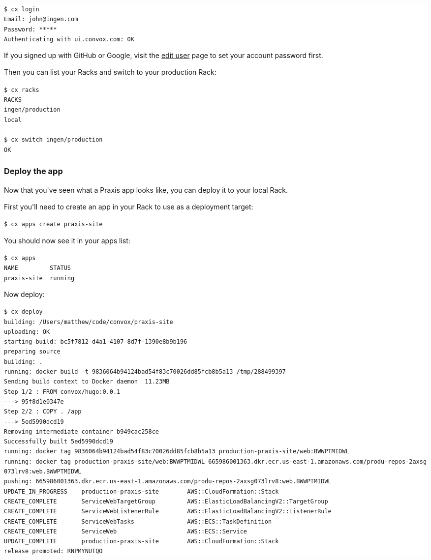     $ cx login
    Email: john@ingen.com
    Password: *****
    Authenticating with ui.convox.com: OK

If you signed up with GitHub or Google, visit the [edit user](https://ui.convox.com/user/edit) page to set your account password first.

Then you can list your Racks and switch to your production Rack:

    $ cx racks
    RACKS
    ingen/production
    local

    $ cx switch ingen/production
    OK

### Deploy the app

Now that you've seen what a Praxis app looks like, you can deploy it to your local Rack.

First you'll need to create an app in your Rack to use as a deployment target:

    $ cx apps create praxis-site

You should now see it in your apps list:

    $ cx apps
    NAME         STATUS
    praxis-site  running

Now deploy:

    $ cx deploy
    building: /Users/matthew/code/convox/praxis-site
    uploading: OK
    starting build: bc5f7812-d4a1-4107-8d7f-1390e8b9b196
    preparing source
    building: .
    running: docker build -t 9836064b94124bad54f83c70026dd85fcb8b5a13 /tmp/288499397
    Sending build context to Docker daemon  11.23MB
    Step 1/2 : FROM convox/hugo:0.0.1
    ---> 95f8d1e0347e
    Step 2/2 : COPY . /app
    ---> 5ed5990dcd19
    Removing intermediate container b949cac258ce
    Successfully built 5ed5990dcd19
    running: docker tag 9836064b94124bad54f83c70026dd85fcb8b5a13 production-praxis-site/web:BWWPTMIDWL
    running: docker tag production-praxis-site/web:BWWPTMIDWL 665986001363.dkr.ecr.us-east-1.amazonaws.com/produ-repos-2axsg073lrv8:web.BWWPTMIDWL
    pushing: 665986001363.dkr.ecr.us-east-1.amazonaws.com/produ-repos-2axsg073lrv8:web.BWWPTMIDWL
    UPDATE_IN_PROGRESS    production-praxis-site        AWS::CloudFormation::Stack
    CREATE_COMPLETE       ServiceWebTargetGroup         AWS::ElasticLoadBalancingV2::TargetGroup
    CREATE_COMPLETE       ServiceWebListenerRule        AWS::ElasticLoadBalancingV2::ListenerRule
    CREATE_COMPLETE       ServiceWebTasks               AWS::ECS::TaskDefinition
    CREATE_COMPLETE       ServiceWeb                    AWS::ECS::Service
    UPDATE_COMPLETE       production-praxis-site        AWS::CloudFormation::Stack
    release promoted: RNPMYNUTQO
